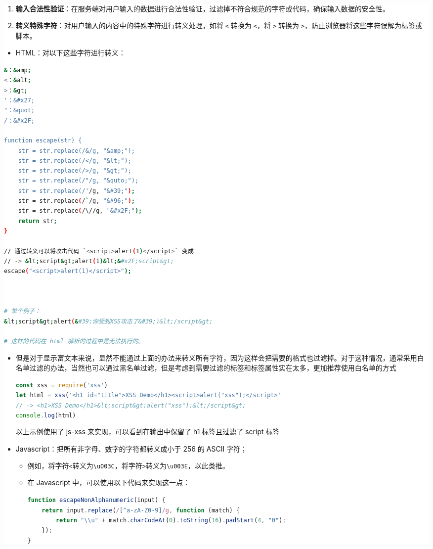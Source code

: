 1. **输入合法性验证**：在服务端对用户输入的数据进行合法性验证，过滤掉不符合规范的字符或代码，确保输入数据的安全性。

2. **转义特殊字符**：对用户输入的内容中的特殊字符进行转义处理，如将 `<` 转换为 `<`，将 `>` 转换为 `>`，防止浏览器将这些字符误解为标签或脚本。

- HTML：对以下这些字符进行转义：

```bash
&：&amp;
<：&alt;
>：&gt;
'：&#x27;
"：&quot;
/：&#x2F;

function escape(str) {
	str = str.replace(/&/g, "&amp;");
	str = str.replace(/</g, "&lt;");
	str = str.replace(/>/g, "&gt;");
	str = str.replace(/"/g, "&quto;");
	str = str.replace(/'/g, "&#39;");
	str = str.replace(/`/g, "&#96;");
	str = str.replace(/\//g, "&#x2F;");
	return str;
}

// 通过转义可以将攻击代码 `<script>alert(1)</script>` 变成
// -> &lt;script&gt;alert(1)&lt;&#x2F;script&gt;
escape("<script>alert(1)</script>");



# 举个例子：
&lt;script&gt;alert(&#39;你受到XSS攻击了&#39;)&lt;/script&gt;

# 这样的代码在 html 解析的过程中是无法执行的。
```

- 但是对于显示富文本来说，显然不能通过上面的办法来转义所有字符，因为这样会把需要的格式也过滤掉。对于这种情况，通常采用白名单过滤的办法，当然也可以通过⿊名单过滤，但是考虑到需要过滤的标签和标签属性实在太多，更加推荐使用白名单的方式

  ```js
  const xss = require('xss')
  let html = xss('<h1 id="title">XSS Demo</h1><script>alert("xss");</script>'
  // -> <h1>XSS Demo</h1>&lt;script&gt;alert("xss");&lt;/script&gt;
  console.log(html)
  ```

  以上示例使用了 js-xss 来实现，可以看到在输出中保留了 h1 标签且过滤了 script 标签

- Javascript：把所有非字母、数字的字符都转义成小于 256 的 ASCII 字符；

  - 例如，将字符`<`转义为`\u003C`，将字符`>`转义为`\u003E`，以此类推。

  - 在 Javascript 中，可以使用以下代码来实现这一点：

    ```js
    function escapeNonAlphanumeric(input) {
    	return input.replace(/[^a-zA-Z0-9]/g, function (match) {
    		return "\\u" + match.charCodeAt(0).toString(16).padStart(4, "0");
    	});
    }
